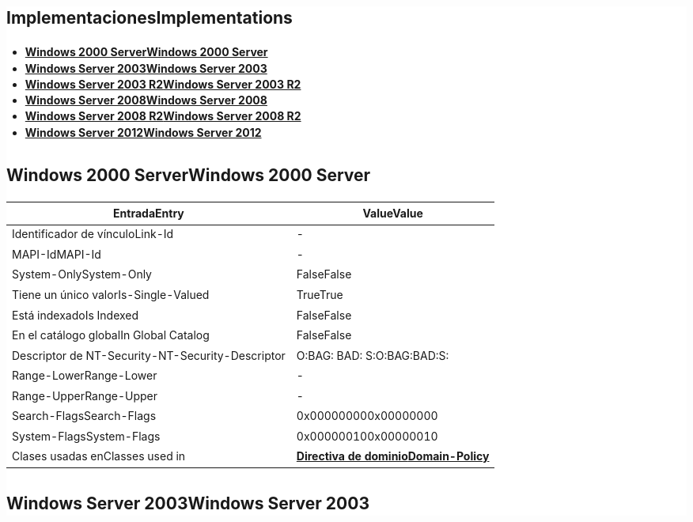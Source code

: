 

## <a name="implementations"></a><span data-ttu-id="b2078-124">Implementaciones</span><span class="sxs-lookup"><span data-stu-id="b2078-124">Implementations</span></span>

-   [<span data-ttu-id="b2078-125">**Windows 2000 Server**</span><span class="sxs-lookup"><span data-stu-id="b2078-125">**Windows 2000 Server**</span></span>](#windows-2000-server)
-   [<span data-ttu-id="b2078-126">**Windows Server 2003**</span><span class="sxs-lookup"><span data-stu-id="b2078-126">**Windows Server 2003**</span></span>](#windows-server-2003)
-   [<span data-ttu-id="b2078-127">**Windows Server 2003 R2**</span><span class="sxs-lookup"><span data-stu-id="b2078-127">**Windows Server 2003 R2**</span></span>](#windows-server-2003-r2)
-   [<span data-ttu-id="b2078-128">**Windows Server 2008**</span><span class="sxs-lookup"><span data-stu-id="b2078-128">**Windows Server 2008**</span></span>](#windows-server-2008)
-   [<span data-ttu-id="b2078-129">**Windows Server 2008 R2**</span><span class="sxs-lookup"><span data-stu-id="b2078-129">**Windows Server 2008 R2**</span></span>](#windows-server-2008-r2)
-   [<span data-ttu-id="b2078-130">**Windows Server 2012**</span><span class="sxs-lookup"><span data-stu-id="b2078-130">**Windows Server 2012**</span></span>](#windows-server-2012)

## <a name="windows-2000-server"></a><span data-ttu-id="b2078-131">Windows 2000 Server</span><span class="sxs-lookup"><span data-stu-id="b2078-131">Windows 2000 Server</span></span>



| <span data-ttu-id="b2078-132">Entrada</span><span class="sxs-lookup"><span data-stu-id="b2078-132">Entry</span></span> | <span data-ttu-id="b2078-133">Value</span><span class="sxs-lookup"><span data-stu-id="b2078-133">Value</span></span> |
|------------------------|----------------------------------------------------|
| <span data-ttu-id="b2078-134">Identificador de vínculo</span><span class="sxs-lookup"><span data-stu-id="b2078-134">Link-Id</span></span>                | \-                                                 |
| <span data-ttu-id="b2078-135">MAPI-Id</span><span class="sxs-lookup"><span data-stu-id="b2078-135">MAPI-Id</span></span>                | \-                                                 |
| <span data-ttu-id="b2078-136">System-Only</span><span class="sxs-lookup"><span data-stu-id="b2078-136">System-Only</span></span>            | <span data-ttu-id="b2078-137">False</span><span class="sxs-lookup"><span data-stu-id="b2078-137">False</span></span>                                              |
| <span data-ttu-id="b2078-138">Tiene un único valor</span><span class="sxs-lookup"><span data-stu-id="b2078-138">Is-Single-Valued</span></span>       | <span data-ttu-id="b2078-139">True</span><span class="sxs-lookup"><span data-stu-id="b2078-139">True</span></span>                                               |
| <span data-ttu-id="b2078-140">Está indexado</span><span class="sxs-lookup"><span data-stu-id="b2078-140">Is Indexed</span></span>             | <span data-ttu-id="b2078-141">False</span><span class="sxs-lookup"><span data-stu-id="b2078-141">False</span></span>                                              |
| <span data-ttu-id="b2078-142">En el catálogo global</span><span class="sxs-lookup"><span data-stu-id="b2078-142">In Global Catalog</span></span>      | <span data-ttu-id="b2078-143">False</span><span class="sxs-lookup"><span data-stu-id="b2078-143">False</span></span>                                              |
| <span data-ttu-id="b2078-144">Descriptor de NT-Security-</span><span class="sxs-lookup"><span data-stu-id="b2078-144">NT-Security-Descriptor</span></span> | <span data-ttu-id="b2078-145">O:BAG: BAD: S:</span><span class="sxs-lookup"><span data-stu-id="b2078-145">O:BAG:BAD:S:</span></span>                                       |
| <span data-ttu-id="b2078-146">Range-Lower</span><span class="sxs-lookup"><span data-stu-id="b2078-146">Range-Lower</span></span>            | \-                                                 |
| <span data-ttu-id="b2078-147">Range-Upper</span><span class="sxs-lookup"><span data-stu-id="b2078-147">Range-Upper</span></span>            | \-                                                 |
| <span data-ttu-id="b2078-148">Search-Flags</span><span class="sxs-lookup"><span data-stu-id="b2078-148">Search-Flags</span></span>           | <span data-ttu-id="b2078-149">0x00000000</span><span class="sxs-lookup"><span data-stu-id="b2078-149">0x00000000</span></span>                                         |
| <span data-ttu-id="b2078-150">System-Flags</span><span class="sxs-lookup"><span data-stu-id="b2078-150">System-Flags</span></span>           | <span data-ttu-id="b2078-151">0x00000010</span><span class="sxs-lookup"><span data-stu-id="b2078-151">0x00000010</span></span>                                         |
| <span data-ttu-id="b2078-152">Clases usadas en</span><span class="sxs-lookup"><span data-stu-id="b2078-152">Classes used in</span></span>        | [<span data-ttu-id="b2078-153">**Directiva de dominio**</span><span class="sxs-lookup"><span data-stu-id="b2078-153">**Domain-Policy**</span></span>](c-domainpolicy.md)<br/> |



## <a name="windows-server-2003"></a><span data-ttu-id="b2078-154">Windows Server 2003</span><span class="sxs-lookup"><span data-stu-id="b2078-154">Windows Server 2003</span></span>
